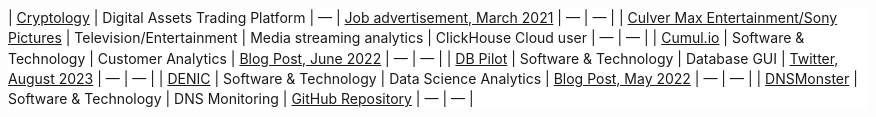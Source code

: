 | [Cryptology](https://cryptology.com/)                                                              | Digital Assets Trading Platform                 | —                                                           | [Job advertisement, March 2021](https://career.habr.com/companies/cryptology/vacancies)                                                                                                                                                                                                                                                                                                                                                                                                                     | —                                                                                          | —                                                                  |
| [Culver Max Entertainment/Sony Pictures](https://www.sonypicturesnetworks.com/overview)            | Television/Entertainment                        | Media streaming analytics                                   | ClickHouse Cloud user                                                                                                                                                                                                                                                                                                                                                                                                                                                                                       | —                                                                                          | —                                                                  |
| [Cumul.io](https://www.cumul.io)                                                                   | Software & Technology                           | Customer Analytics                                          | [Blog Post, June 2022](https://clickhouse.com/blog/optimizing—your—customer—facing—analytics—experience—with—cumul—io—and—clickhouse)                                                                                                                                                                                                                                                                                                                                                                       | —                                                                                          | —                                                                  |
| [DB Pilot](https://www.dbpilot.io/)                                                                | Software & Technology                           | Database GUI                                                | [Twitter, August 2023](https://twitter.com/dennis_hellweg/status/1701349566354686143)                                                                                                                                                                                                                                                                                                                                                                                                                       | —                                                                                          | —                                                                  |
| [DENIC](https://www.denic.de/)                                                                     | Software & Technology                           | Data Science Analytics                                      | [Blog Post, May 2022](https://clickhouse.com/blog/denic—improves—query—times—by—10x—with—clickhouse)                                                                                                                                                                                                                                                                                                                                                                                                        | —                                                                                          | —                                                                  |
| [DNSMonster](https://dnsmonster.dev/)                                                              | Software & Technology                           | DNS Monitoring                                              | [GitHub Repository](https://github.com/mosajjal/dnsmonster)                                                                                                                                                                                                                                                                                                                                                                                                                                                 | —                                                                                          | —                                                                  |